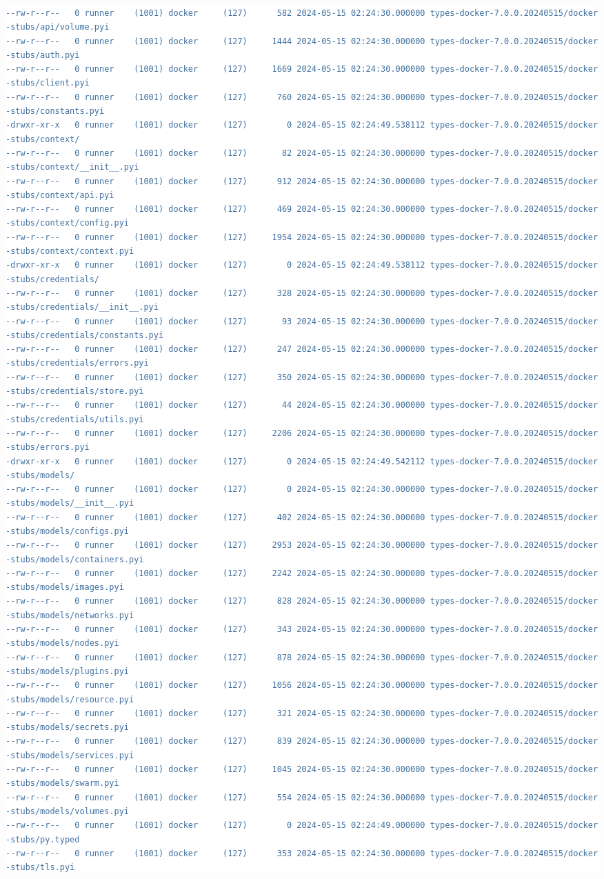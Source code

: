 ```diff
--rw-r--r--   0 runner    (1001) docker     (127)      582 2024-05-15 02:24:30.000000 types-docker-7.0.0.20240515/docker-stubs/api/volume.pyi
--rw-r--r--   0 runner    (1001) docker     (127)     1444 2024-05-15 02:24:30.000000 types-docker-7.0.0.20240515/docker-stubs/auth.pyi
--rw-r--r--   0 runner    (1001) docker     (127)     1669 2024-05-15 02:24:30.000000 types-docker-7.0.0.20240515/docker-stubs/client.pyi
--rw-r--r--   0 runner    (1001) docker     (127)      760 2024-05-15 02:24:30.000000 types-docker-7.0.0.20240515/docker-stubs/constants.pyi
-drwxr-xr-x   0 runner    (1001) docker     (127)        0 2024-05-15 02:24:49.538112 types-docker-7.0.0.20240515/docker-stubs/context/
--rw-r--r--   0 runner    (1001) docker     (127)       82 2024-05-15 02:24:30.000000 types-docker-7.0.0.20240515/docker-stubs/context/__init__.pyi
--rw-r--r--   0 runner    (1001) docker     (127)      912 2024-05-15 02:24:30.000000 types-docker-7.0.0.20240515/docker-stubs/context/api.pyi
--rw-r--r--   0 runner    (1001) docker     (127)      469 2024-05-15 02:24:30.000000 types-docker-7.0.0.20240515/docker-stubs/context/config.pyi
--rw-r--r--   0 runner    (1001) docker     (127)     1954 2024-05-15 02:24:30.000000 types-docker-7.0.0.20240515/docker-stubs/context/context.pyi
-drwxr-xr-x   0 runner    (1001) docker     (127)        0 2024-05-15 02:24:49.538112 types-docker-7.0.0.20240515/docker-stubs/credentials/
--rw-r--r--   0 runner    (1001) docker     (127)      328 2024-05-15 02:24:30.000000 types-docker-7.0.0.20240515/docker-stubs/credentials/__init__.pyi
--rw-r--r--   0 runner    (1001) docker     (127)       93 2024-05-15 02:24:30.000000 types-docker-7.0.0.20240515/docker-stubs/credentials/constants.pyi
--rw-r--r--   0 runner    (1001) docker     (127)      247 2024-05-15 02:24:30.000000 types-docker-7.0.0.20240515/docker-stubs/credentials/errors.pyi
--rw-r--r--   0 runner    (1001) docker     (127)      350 2024-05-15 02:24:30.000000 types-docker-7.0.0.20240515/docker-stubs/credentials/store.pyi
--rw-r--r--   0 runner    (1001) docker     (127)       44 2024-05-15 02:24:30.000000 types-docker-7.0.0.20240515/docker-stubs/credentials/utils.pyi
--rw-r--r--   0 runner    (1001) docker     (127)     2206 2024-05-15 02:24:30.000000 types-docker-7.0.0.20240515/docker-stubs/errors.pyi
-drwxr-xr-x   0 runner    (1001) docker     (127)        0 2024-05-15 02:24:49.542112 types-docker-7.0.0.20240515/docker-stubs/models/
--rw-r--r--   0 runner    (1001) docker     (127)        0 2024-05-15 02:24:30.000000 types-docker-7.0.0.20240515/docker-stubs/models/__init__.pyi
--rw-r--r--   0 runner    (1001) docker     (127)      402 2024-05-15 02:24:30.000000 types-docker-7.0.0.20240515/docker-stubs/models/configs.pyi
--rw-r--r--   0 runner    (1001) docker     (127)     2953 2024-05-15 02:24:30.000000 types-docker-7.0.0.20240515/docker-stubs/models/containers.pyi
--rw-r--r--   0 runner    (1001) docker     (127)     2242 2024-05-15 02:24:30.000000 types-docker-7.0.0.20240515/docker-stubs/models/images.pyi
--rw-r--r--   0 runner    (1001) docker     (127)      828 2024-05-15 02:24:30.000000 types-docker-7.0.0.20240515/docker-stubs/models/networks.pyi
--rw-r--r--   0 runner    (1001) docker     (127)      343 2024-05-15 02:24:30.000000 types-docker-7.0.0.20240515/docker-stubs/models/nodes.pyi
--rw-r--r--   0 runner    (1001) docker     (127)      878 2024-05-15 02:24:30.000000 types-docker-7.0.0.20240515/docker-stubs/models/plugins.pyi
--rw-r--r--   0 runner    (1001) docker     (127)     1056 2024-05-15 02:24:30.000000 types-docker-7.0.0.20240515/docker-stubs/models/resource.pyi
--rw-r--r--   0 runner    (1001) docker     (127)      321 2024-05-15 02:24:30.000000 types-docker-7.0.0.20240515/docker-stubs/models/secrets.pyi
--rw-r--r--   0 runner    (1001) docker     (127)      839 2024-05-15 02:24:30.000000 types-docker-7.0.0.20240515/docker-stubs/models/services.pyi
--rw-r--r--   0 runner    (1001) docker     (127)     1045 2024-05-15 02:24:30.000000 types-docker-7.0.0.20240515/docker-stubs/models/swarm.pyi
--rw-r--r--   0 runner    (1001) docker     (127)      554 2024-05-15 02:24:30.000000 types-docker-7.0.0.20240515/docker-stubs/models/volumes.pyi
--rw-r--r--   0 runner    (1001) docker     (127)        0 2024-05-15 02:24:49.000000 types-docker-7.0.0.20240515/docker-stubs/py.typed
--rw-r--r--   0 runner    (1001) docker     (127)      353 2024-05-15 02:24:30.000000 types-docker-7.0.0.20240515/docker-stubs/tls.pyi
```
